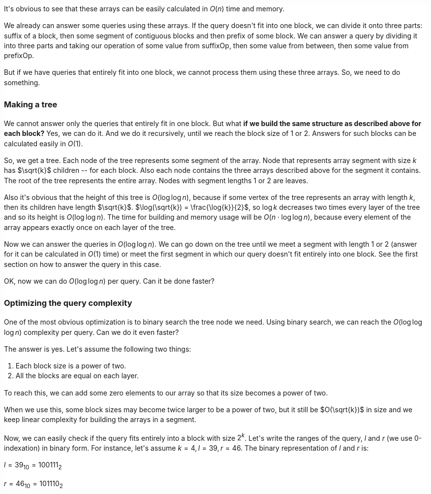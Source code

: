 It's obvious to see that these arrays can be easily calculated in $O(n)$ time and memory.

We already can answer some queries using these arrays. If the query doesn't fit into one block, we can divide it onto three parts: suffix of a block, then some segment of contiguous blocks and then prefix of some block. We can answer a query by dividing it into three parts and taking our operation of some value from $\text{suffixOp}$, then some value from $\text{between}$, then some value from $\text{prefixOp}$.

But if we have queries that entirely fit into one block, we cannot process them using these three arrays. So, we need to do something.

### Making a tree

We cannot answer only the queries that entirely fit in one block. But what **if we build the same structure as described above for each block?** Yes, we can do it. And we do it recursively, until we reach the block size of $1$ or $2$. Answers for such blocks can be calculated easily in $O(1)$.

So, we get a tree. Each node of the tree represents some segment of the array. Node that represents array segment with size $k$ has $\sqrt{k}$ children -- for each block. Also each node contains the three arrays described above for the segment it contains. The root of the tree represents the entire array. Nodes with segment lengths $1$ or $2$ are leaves.

Also it's obvious that the height of this tree is $O(\log \log n)$, because if some vertex of the tree represents an array with length $k$, then its children have length $\sqrt{k}$. $\log(\sqrt{k}) = \frac{\log{k}}{2}$, so $\log k$ decreases two times every layer of the tree and so its height is $O(\log \log n)$. The time for building and memory usage will be $O(n \cdot \log \log n)$, because every element of the array appears exactly once on each layer of the tree.

Now we can answer the queries in $O(\log \log n)$. We can go down on the tree until we meet a segment with length $1$ or $2$ (answer for it can be calculated in $O(1)$ time) or meet the first segment in which our query doesn't fit entirely into one block. See the first section on how to answer the query in this case.

OK, now we can do $O(\log \log n)$ per query. Can it be done faster?

### Optimizing the query complexity

One of the most obvious optimization is to binary search the tree node we need. Using binary search, we can reach the $O(\log \log \log n)$ complexity per query. Can we do it even faster?

The answer is yes. Let's assume the following two things:

1. Each block size is a power of two.
2. All the blocks are equal on each layer.

To reach this, we can add some zero elements to our array so that its size becomes a power of two.

When we use this, some block sizes may become twice larger to be a power of two, but it still be $O(\sqrt{k})$ in size and we keep linear complexity for building the arrays in a segment.

Now, we can easily check if the query fits entirely into a block with size $2^k$. Let's write the ranges of the query, $l$ and $r$ (we use 0-indexation) in binary form. For instance, let's assume $k=4, l=39, r=46$. The binary representation of $l$ and $r$ is:

$l = 39_{10} = 100111_2$

$r = 46_{10} = 101110_2$
